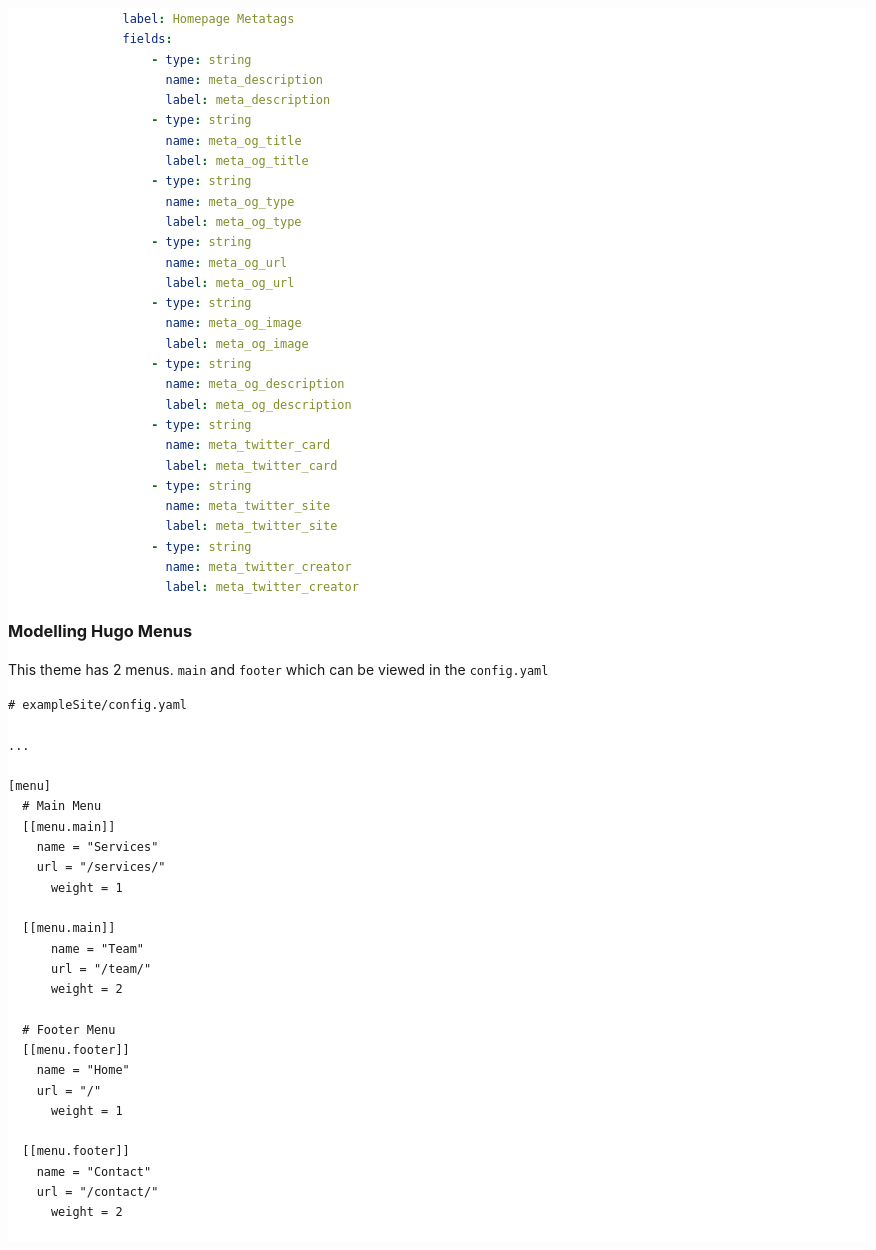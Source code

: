 ```yaml
                label: Homepage Metatags
                fields:
                    - type: string
                      name: meta_description
                      label: meta_description
                    - type: string
                      name: meta_og_title
                      label: meta_og_title
                    - type: string
                      name: meta_og_type
                      label: meta_og_type
                    - type: string
                      name: meta_og_url
                      label: meta_og_url
                    - type: string
                      name: meta_og_image
                      label: meta_og_image
                    - type: string
                      name: meta_og_description
                      label: meta_og_description
                    - type: string
                      name: meta_twitter_card
                      label: meta_twitter_card
                    - type: string
                      name: meta_twitter_site
                      label: meta_twitter_site
                    - type: string
                      name: meta_twitter_creator
                      label: meta_twitter_creator
```

### Modelling Hugo Menus

This theme has 2 menus. `main` and `footer` which can be viewed in the `config.yaml`

```
# exampleSite/config.yaml

...

[menu]
  # Main Menu
  [[menu.main]]
    name = "Services"
    url = "/services/"
      weight = 1

  [[menu.main]]
      name = "Team"
      url = "/team/"
      weight = 2

  # Footer Menu
  [[menu.footer]]
    name = "Home"
    url = "/"
      weight = 1

  [[menu.footer]]
    name = "Contact"
    url = "/contact/"
      weight = 2


```
